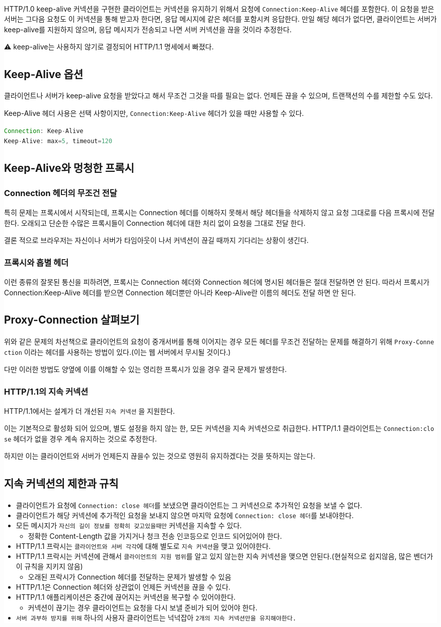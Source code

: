 HTTP/1.0 keep-alive 커넥션을 구현한 클라이언트는 커넥션을 유지하기 위해서 요청에 `Connection:Keep-Alive` 헤더를 포함한다. 이 요청을 받은 서버는 그다음 요청도 이 커넥션을 통해 받고자 한다면, 응답 메시지에 같은 헤더를 포함시켜 응답한다. 만일 해당 헤더가 없다면, 클라이언트는 서버가 keep-alive를 지원하지 않으며, 응답 메시지가 전송되고 나면 서버 커넥션을 끊을 것이라 추정한다.

<aside>
⚠️ keep-alive는 사용하지 않기로 결정되어 HTTP/1.1 명세에서 빠졌다.

</aside>

## Keep-Alive 옵션

클라이언트나 서버가 keep-alive 요청을 받았다고 해서 무조건 그것을 따를 필요는 없다. 언제든 끊을 수 있으며, 트랜잭션의 수를 제한할 수도 있다.

Keep-Alive 헤더 사용은 선택 사항이지만, `Connection:Keep-Alive` 헤더가 있을 때만 사용할 수 있다.

```java
Connection: Keep-Alive
Keep-Alive: max=5, timeout=120
```

## Keep-Alive와 멍청한 프록시

### Connection 헤더의 무조건 전달

특히 문제는 프록시에서 시작되는데, 프록시는 Connection 헤더를 이해하지 못해서 해당 헤더들을 삭제하지 않고 요청 그대로를 다음 프록시에 전달한다. 오래되고 단순한 수많은 프록시들이 Connection 헤더에 대한 처리 없이 요청을 그대로 전달 한다.

결론 적으로 브라우저는 자신이나 서버가 타임아웃이 나서 커넥션이 끊길 때까지 기다리는 상황이 생긴다.

### 프록시와 홉별 헤더

이런 종류의 잘못된 통신을 피하려면, 프록시는 Connection 헤더와 Connection 헤더에 명시된 헤더들은 절대 전달하면 안 된다. 따라서 프록시가 Connection:Keep-Alive 헤더를 받으면 Connection 헤더뿐만 아니라 Keep-Alive란 이름의 헤더도 전달 하면 안 된다.

## Proxy-Connection 살펴보기

위와 같은 문제의 차선책으로 클라이언트의 요청이 중개서버를 통해 이어지는 경우 모든 헤더를 무조건 전달하는 문제를 해결하기 위해 `Proxy-Connection` 이라는 헤더를 사용하는 방법이 있다.(이는 웹 서버에서 무시될 것이다.)

다만 이러한 방법도 양옆에 이를 이해할 수 있는 영리한 프록시가 있을 경우 결국 문제가 발생한다.

### HTTP/1.1의 지속 커넥션

HTTP/1.1에서는 설계가 더 개선된 `지속 커넥션` 을 지원한다.

이는 기본적으로 활성화 되어 있으며, 별도 설정을 하지 않는 한, 모든 커넥션을 지속 커넥션으로 취급한다. HTTP/1.1 클라이언트는 `Connection:close` 헤더가 없을 경우 계속 유지하는 것으로 추정한다.

하지만 이는 클라이언트와 서버가 언제든지 끊을수 있는 것으로 영원히 유지하겠다는 것을 뜻하지는 않는다.

## 지속 커넥션의 제한과 규칙

- 클라이언트가 요청에 `Connection: close 헤더`를 보냈으면 클라이언트는 그 커넥션으로 추가적인 요청을 보낼 수 없다.
- 클라이언트가 해당 커넥션에 추가적인 요청을 보내지 않으면 마지막 요청에 `Connection: close 헤더`를 보내야한다.
- 모든 메시지가 `자신의 길이 정보를 정확히 갖고있을때만` 커넥션을 지속할 수 있다.
    - 정확한 Content-Length 값을 가지거나 청크 전송 인코등으로 인코드 되어있어야 한다.
- HTTP/1.1 프락시는 `클라이언트와 서버 각각`에 대해 별도로 `지속 커넥션`을 맺고 있어야한다.
- HTTP/1.1 프락시는 커넥션에 관해서 `클라이언트의 지원 범위`를 알고 있지 않는한 지속 커넥션을 맺으면 안된다.(현실적으로 쉽지않음, 많은 벤더가 이 규칙을 지키지 않음)
    - 오래된 프락시가 Connection 헤더를 전달하는 문제가 발생할 수 있음
- HTTP/1.1은 Connection 헤더와 상관없이 언제든 커넥션을 끊을 수 있다.
- HTTP/1.1 애플리케이션은 중간에 끊어지는 커넥션을 복구할 수 있어야한다.
    - 커넥션이 끊기는 경우 클라이언트는 요청을 다시 보낼 준비가 되어 있어야 한다.
- `서버 과부하 방지를 위해` 하나의 사용자 클라이언트는 넉넉잡아 `2개의 지속 커넥션만을 유지해야한다.`
